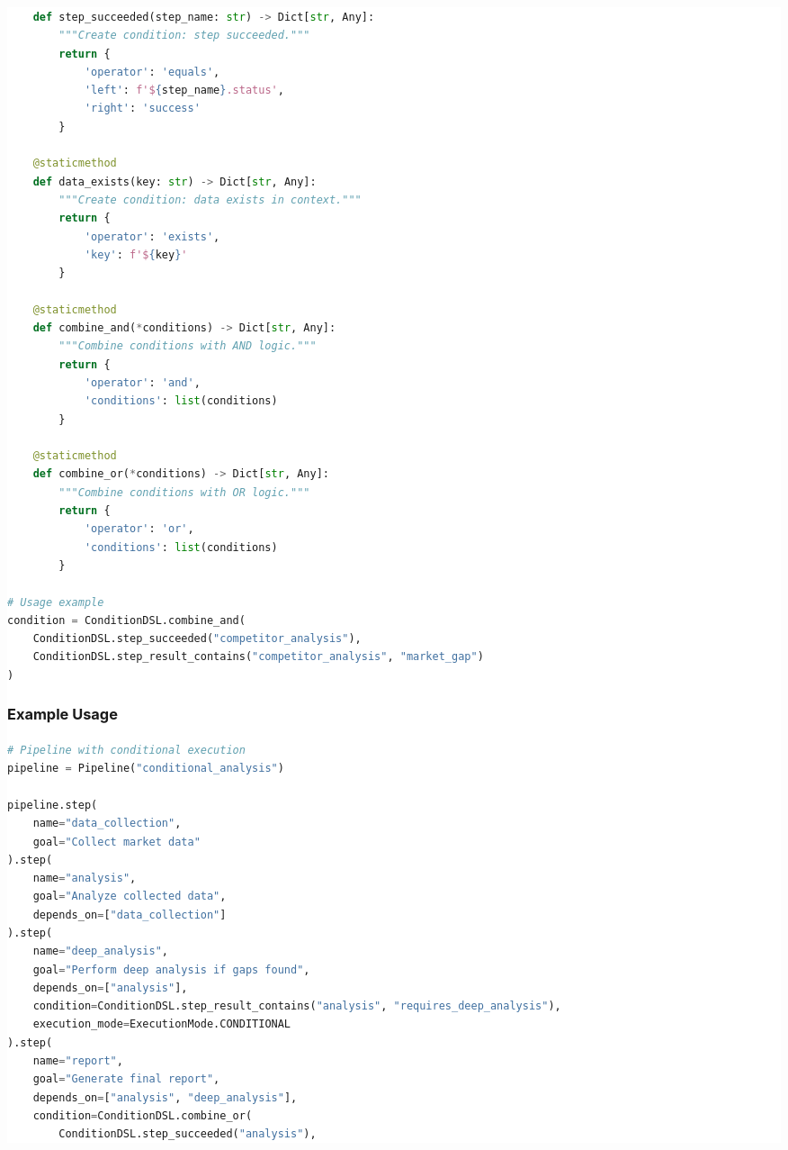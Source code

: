 ```python
    def step_succeeded(step_name: str) -> Dict[str, Any]:
        """Create condition: step succeeded."""
        return {
            'operator': 'equals',
            'left': f'${step_name}.status',
            'right': 'success'
        }
    
    @staticmethod
    def data_exists(key: str) -> Dict[str, Any]:
        """Create condition: data exists in context."""
        return {
            'operator': 'exists',
            'key': f'${key}'
        }
    
    @staticmethod
    def combine_and(*conditions) -> Dict[str, Any]:
        """Combine conditions with AND logic."""
        return {
            'operator': 'and',
            'conditions': list(conditions)
        }
    
    @staticmethod
    def combine_or(*conditions) -> Dict[str, Any]:
        """Combine conditions with OR logic."""
        return {
            'operator': 'or',
            'conditions': list(conditions)
        }

# Usage example
condition = ConditionDSL.combine_and(
    ConditionDSL.step_succeeded("competitor_analysis"),
    ConditionDSL.step_result_contains("competitor_analysis", "market_gap")
)
```

### Example Usage
```python
# Pipeline with conditional execution
pipeline = Pipeline("conditional_analysis")

pipeline.step(
    name="data_collection",
    goal="Collect market data"
).step(
    name="analysis",
    goal="Analyze collected data",
    depends_on=["data_collection"]
).step(
    name="deep_analysis",
    goal="Perform deep analysis if gaps found",
    depends_on=["analysis"],
    condition=ConditionDSL.step_result_contains("analysis", "requires_deep_analysis"),
    execution_mode=ExecutionMode.CONDITIONAL
).step(
    name="report",
    goal="Generate final report",
    depends_on=["analysis", "deep_analysis"],
    condition=ConditionDSL.combine_or(
        ConditionDSL.step_succeeded("analysis"),
```